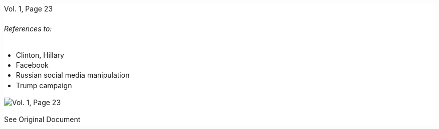 </div>

<div class="g-doc-html">

</div>

</div>

</div>

<div class="g-doc-meta">

<div class="g-doc-page-number_container">

Vol. 1, Page
23

<div class="g-sharetools_container g-desktop">

<span class="g-sharetools sharetools" data-shares="facebook,twitter" data-url="https://www.nytimes3xbfgragh.onion/interactive/2019/04/18/us/politics/mueller-report-document.html#g-page-31" data-extra="+ &#39;.html&#39;" data-title="Read the Mueller Report — Vol. 1, Page 23"></span>

</div>

</div>

<div class="g-doc-tags_container">

###### References to:

  - <span class="g-term" data-term="clinton-hillary">Clinton,
    Hillary</span>
  - <span class="g-term" data-term="facebook">Facebook</span>
  - <span class="g-term" data-term="russian-social-media-manipulation">Russian
    social media manipulation</span>
  - <span class="g-term" data-term="trump-campaign">Trump
    campaign</span>

</div>

<div class="g-button g-img-toggle-button">

[](#)

<div class="g-toggle-img">

![Vol. 1, Page
23](https://static01.graylady3jvrrxbe.onion/packages/flash/multimedia/ICONS/transparent.png)

</div>

<span class="g-toggle-text">See Original
Document</span>

</div>

</div>

</div>

</div>
